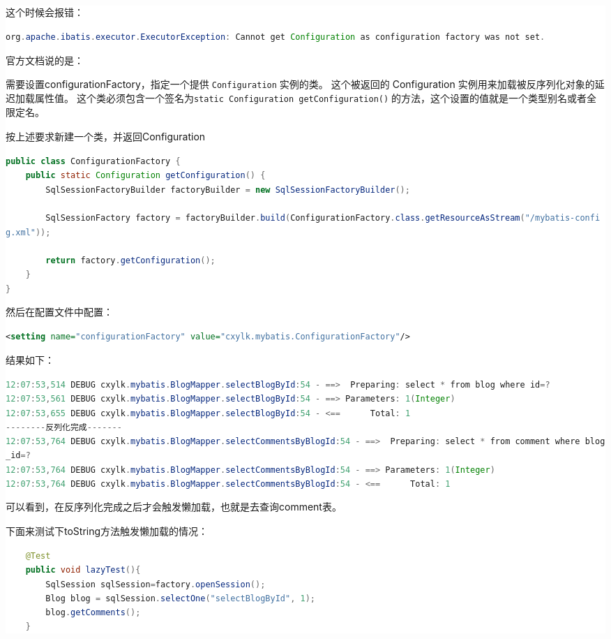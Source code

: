 这个时候会报错：

~~~java
org.apache.ibatis.executor.ExecutorException: Cannot get Configuration as configuration factory was not set.
~~~

官方文档说的是：

需要设置configurationFactory，指定一个提供 `Configuration` 实例的类。 这个被返回的 Configuration 实例用来加载被反序列化对象的延迟加载属性值。 这个类必须包含一个签名为`static Configuration getConfiguration()` 的方法，这个设置的值就是一个类型别名或者全限定名。

按上述要求新建一个类，并返回Configuration

~~~java
public class ConfigurationFactory {
    public static Configuration getConfiguration() {
        SqlSessionFactoryBuilder factoryBuilder = new SqlSessionFactoryBuilder();

        SqlSessionFactory factory = factoryBuilder.build(ConfigurationFactory.class.getResourceAsStream("/mybatis-config.xml"));

        return factory.getConfiguration();
    }
}
~~~



然后在配置文件中配置：

~~~xml
<setting name="configurationFactory" value="cxylk.mybatis.ConfigurationFactory"/>
~~~

结果如下：

~~~java
12:07:53,514 DEBUG cxylk.mybatis.BlogMapper.selectBlogById:54 - ==>  Preparing: select * from blog where id=? 
12:07:53,561 DEBUG cxylk.mybatis.BlogMapper.selectBlogById:54 - ==> Parameters: 1(Integer)
12:07:53,655 DEBUG cxylk.mybatis.BlogMapper.selectBlogById:54 - <==      Total: 1
--------反列化完成-------
12:07:53,764 DEBUG cxylk.mybatis.BlogMapper.selectCommentsByBlogId:54 - ==>  Preparing: select * from comment where blog_id=? 
12:07:53,764 DEBUG cxylk.mybatis.BlogMapper.selectCommentsByBlogId:54 - ==> Parameters: 1(Integer)
12:07:53,764 DEBUG cxylk.mybatis.BlogMapper.selectCommentsByBlogId:54 - <==      Total: 1
~~~

可以看到，在反序列化完成之后才会触发懒加载，也就是去查询comment表。

下面来测试下toString方法触发懒加载的情况：

~~~java
    @Test
    public void lazyTest(){
        SqlSession sqlSession=factory.openSession();
        Blog blog = sqlSession.selectOne("selectBlogById", 1);
        blog.getComments();
    }
~~~
